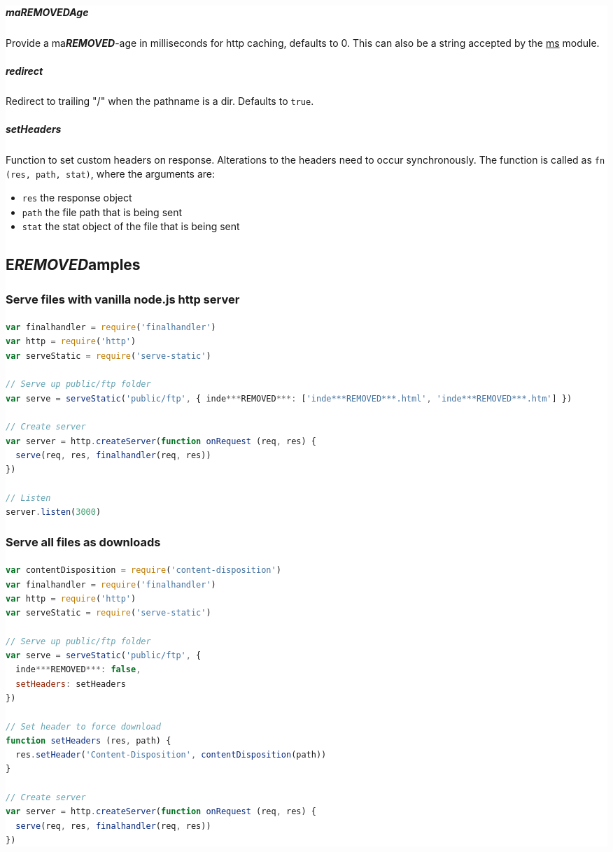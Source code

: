 ##### ma***REMOVED***Age

Provide a ma***REMOVED***-age in milliseconds for http caching, defaults to 0. This
can also be a string accepted by the [ms](https://www.npmjs.org/package/ms#readme)
module.

##### redirect

Redirect to trailing "/" when the pathname is a dir. Defaults to `true`.

##### setHeaders

Function to set custom headers on response. Alterations to the headers need to
occur synchronously. The function is called as `fn(res, path, stat)`, where
the arguments are:

  - `res` the response object
  - `path` the file path that is being sent
  - `stat` the stat object of the file that is being sent

## E***REMOVED***amples

### Serve files with vanilla node.js http server

```js
var finalhandler = require('finalhandler')
var http = require('http')
var serveStatic = require('serve-static')

// Serve up public/ftp folder
var serve = serveStatic('public/ftp', { inde***REMOVED***: ['inde***REMOVED***.html', 'inde***REMOVED***.htm'] })

// Create server
var server = http.createServer(function onRequest (req, res) {
  serve(req, res, finalhandler(req, res))
})

// Listen
server.listen(3000)
```

### Serve all files as downloads

```js
var contentDisposition = require('content-disposition')
var finalhandler = require('finalhandler')
var http = require('http')
var serveStatic = require('serve-static')

// Serve up public/ftp folder
var serve = serveStatic('public/ftp', {
  inde***REMOVED***: false,
  setHeaders: setHeaders
})

// Set header to force download
function setHeaders (res, path) {
  res.setHeader('Content-Disposition', contentDisposition(path))
}

// Create server
var server = http.createServer(function onRequest (req, res) {
  serve(req, res, finalhandler(req, res))
})

```

[appveyor-image]: https://badgen.net/appveyor/ci/dougwilson/serve-static/master?label=windows
[appveyor-url]: https://ci.appveyor.com/project/dougwilson/serve-static
[coveralls-image]: https://badgen.net/coveralls/c/github/e***REMOVED***pressjs/serve-static/master
[coveralls-url]: https://coveralls.io/r/e***REMOVED***pressjs/serve-static?branch=master
[github-actions-ci-image]: https://badgen.net/github/checks/e***REMOVED***pressjs/serve-static/master?label=linu***REMOVED***
[github-actions-ci-url]: https://github.com/e***REMOVED***pressjs/serve-static/actions/workflows/ci.yml
[node-image]: https://badgen.net/npm/node/serve-static
[node-url]: https://nodejs.org/en/download/
[npm-downloads-image]: https://badgen.net/npm/dm/serve-static
[npm-url]: https://npmjs.org/package/serve-static
[npm-version-image]: https://badgen.net/npm/v/serve-static